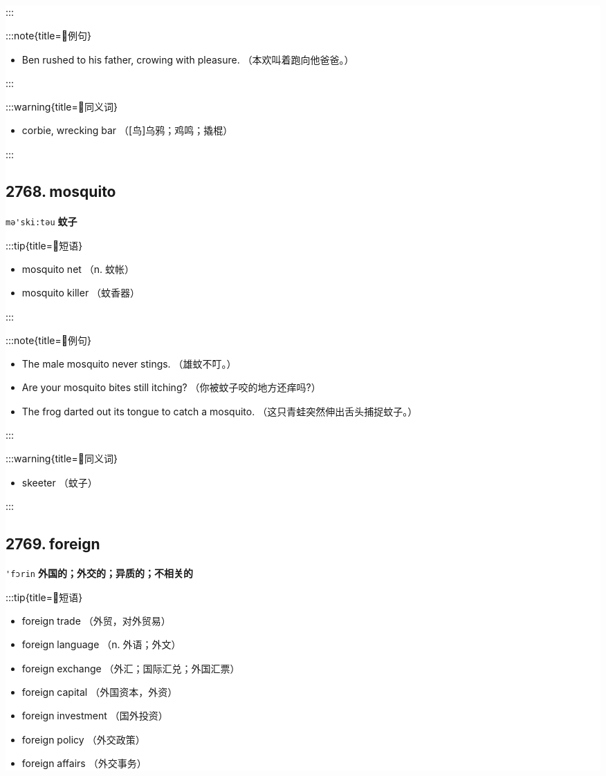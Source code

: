 :::

:::note{title=🎤例句}

- Ben rushed to his father, crowing with pleasure. （本欢叫着跑向他爸爸。）

:::

:::warning{title=🤔同义词}

- corbie, wrecking bar （[鸟]乌鸦；鸡鸣；撬棍）

:::


## 2768. mosquito

`mə'ski:təu`  **蚊子**

:::tip{title=🤩短语}

- mosquito net （n. 蚊帐）

- mosquito killer （蚊香器）

:::

:::note{title=🎤例句}

- The male mosquito never stings. （雄蚊不叮。）

- Are your mosquito bites still itching? （你被蚊子咬的地方还痒吗?）

- The frog darted out its tongue to catch a mosquito. （这只青蛙突然伸出舌头捕捉蚊子。）

:::

:::warning{title=🤔同义词}

- skeeter （蚊子）

:::


## 2769. foreign

`'fɔrin`  **外国的；外交的；异质的；不相关的**

:::tip{title=🤩短语}

- foreign trade （外贸，对外贸易）

- foreign language （n. 外语；外文）

- foreign exchange （外汇；国际汇兑；外国汇票）

- foreign capital （外国资本，外资）

- foreign investment （国外投资）

- foreign policy （外交政策）

- foreign affairs （外交事务）
